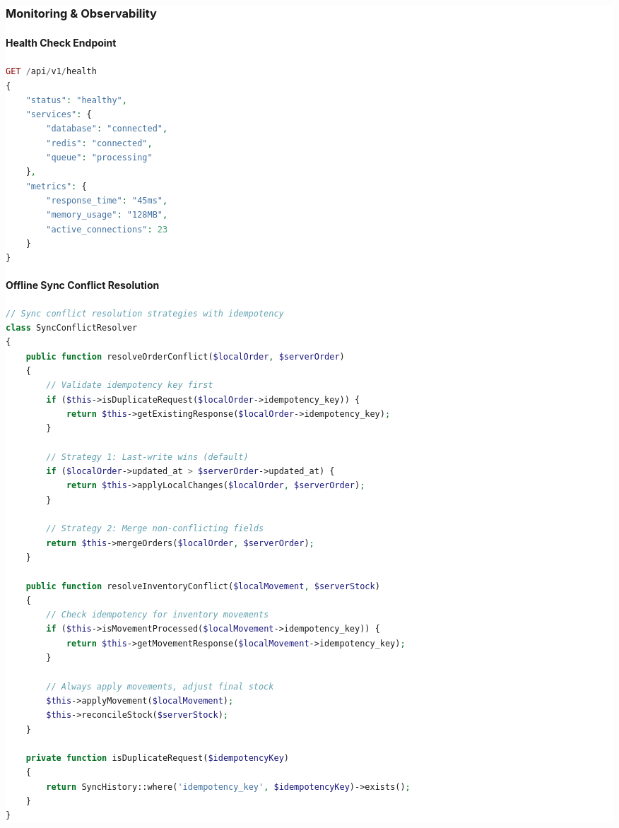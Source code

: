 ### Monitoring & Observability

#### Health Check Endpoint
```php
GET /api/v1/health
{
    "status": "healthy",
    "services": {
        "database": "connected",
        "redis": "connected",
        "queue": "processing"
    },
    "metrics": {
        "response_time": "45ms",
        "memory_usage": "128MB",
        "active_connections": 23
    }
}
```

#### Offline Sync Conflict Resolution

```php
// Sync conflict resolution strategies with idempotency
class SyncConflictResolver
{
    public function resolveOrderConflict($localOrder, $serverOrder)
    {
        // Validate idempotency key first
        if ($this->isDuplicateRequest($localOrder->idempotency_key)) {
            return $this->getExistingResponse($localOrder->idempotency_key);
        }
        
        // Strategy 1: Last-write wins (default)
        if ($localOrder->updated_at > $serverOrder->updated_at) {
            return $this->applyLocalChanges($localOrder, $serverOrder);
        }
        
        // Strategy 2: Merge non-conflicting fields
        return $this->mergeOrders($localOrder, $serverOrder);
    }
    
    public function resolveInventoryConflict($localMovement, $serverStock)
    {
        // Check idempotency for inventory movements
        if ($this->isMovementProcessed($localMovement->idempotency_key)) {
            return $this->getMovementResponse($localMovement->idempotency_key);
        }
        
        // Always apply movements, adjust final stock
        $this->applyMovement($localMovement);
        $this->reconcileStock($serverStock);
    }
    
    private function isDuplicateRequest($idempotencyKey)
    {
        return SyncHistory::where('idempotency_key', $idempotencyKey)->exists();
    }
}
```
